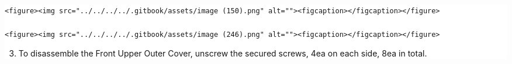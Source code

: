     <figure><img src="../../../../.gitbook/assets/image (150).png" alt=""><figcaption></figcaption></figure>

    <figure><img src="../../../../.gitbook/assets/image (246).png" alt=""><figcaption></figcaption></figure>
3.  To disassemble the Front Upper Outer Cover, unscrew the secured screws, 4ea on each side, 8ea in total.
